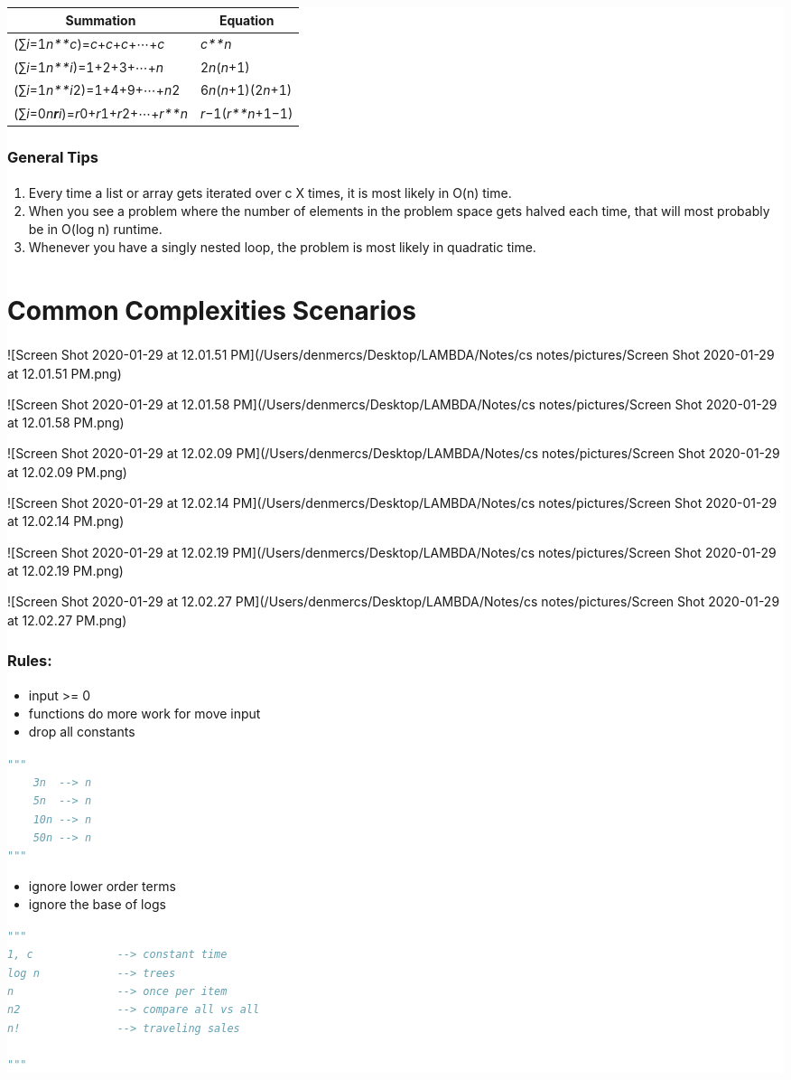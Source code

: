   | Summation                                 | Equation            |
  | ----------------------------------------- | ------------------- |
  | (∑*i*=1*n**c*)=*c*+*c*+*c*+⋯+*c*          | *c**n*              |
  | (∑*i*=1*n**i*)=1+2+3+⋯+*n*                | 2*n*(*n*+1)         |
  | (∑*i*=1*n**i*2)=1+4+9+⋯+*n*2              | 6*n*(*n*+1)(2*n*+1) |
  | (∑*i*=0*n**r**i*)=*r*0+*r*1+*r*2+⋯+*r**n* | *r*−1(*r**n*+1−1)   |

### General Tips

1. Every time a list or array gets iterated over c X times, it is most likely in O(n) time.
2. When you see a problem where the number of elements in the problem space gets halved each time, that will most probably be in O(log n) runtime.
3. Whenever you have a singly nested loop, the problem is most likely in quadratic time.

# Common Complexities Scenarios

![Screen Shot 2020-01-29 at 12.01.51 PM](/Users/denmercs/Desktop/LAMBDA/Notes/cs notes/pictures/Screen Shot 2020-01-29 at 12.01.51 PM.png)

![Screen Shot 2020-01-29 at 12.01.58 PM](/Users/denmercs/Desktop/LAMBDA/Notes/cs notes/pictures/Screen Shot 2020-01-29 at 12.01.58 PM.png)

![Screen Shot 2020-01-29 at 12.02.09 PM](/Users/denmercs/Desktop/LAMBDA/Notes/cs notes/pictures/Screen Shot 2020-01-29 at 12.02.09 PM.png)

![Screen Shot 2020-01-29 at 12.02.14 PM](/Users/denmercs/Desktop/LAMBDA/Notes/cs notes/pictures/Screen Shot 2020-01-29 at 12.02.14 PM.png)

![Screen Shot 2020-01-29 at 12.02.19 PM](/Users/denmercs/Desktop/LAMBDA/Notes/cs notes/pictures/Screen Shot 2020-01-29 at 12.02.19 PM.png)

![Screen Shot 2020-01-29 at 12.02.27 PM](/Users/denmercs/Desktop/LAMBDA/Notes/cs notes/pictures/Screen Shot 2020-01-29 at 12.02.27 PM.png)



### Rules:

 - input >= 0
 - functions do more work for move input
 - drop all constants

```python
"""
	3n  --> n
	5n  --> n
	10n --> n
	50n --> n
"""
```

- ignore lower order terms
- ignore the base of logs

```python
"""
1, c			 --> constant time
log n			 --> trees
n 				 --> once per item
n2				 --> compare all vs all
n!				 --> traveling sales

"""
```
